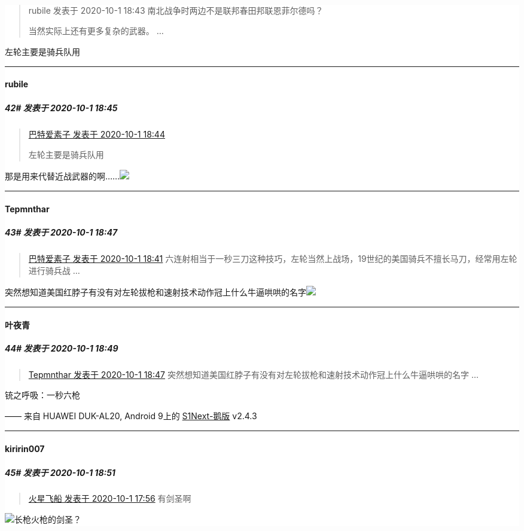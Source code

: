 
<blockquote>rubile 发表于 2020-10-1 18:43
南北战争时两边不是联邦春田邦联恩菲尔德吗？

当然实际上还有更多复杂的武器。 ...</blockquote>
左轮主要是骑兵队用


-----

####  rubile  
##### 42#       发表于 2020-10-1 18:45


<blockquote><a href="httphttps://bbs.saraba1st.com/2b/forum.php?mod=redirect&amp;goto=findpost&amp;pid=48921627&amp;ptid=1962896" target="_blank">巴特爱素子 发表于 2020-10-1 18:44</a>

左轮主要是骑兵队用</blockquote>
那是用来代替近战武器的啊……<img src="https://static.saraba1st.com/image/smiley/face2017/068.png" referrerpolicy="no-referrer">


-----

####  Tepmnthar  
##### 43#       发表于 2020-10-1 18:47


<blockquote><a href="httphttps://bbs.saraba1st.com/2b/forum.php?mod=redirect&amp;goto=findpost&amp;pid=48921598&amp;ptid=1962896" target="_blank">巴特爱素子 发表于 2020-10-1 18:41</a>
 六连射相当于一秒三刀这种技巧，左轮当然上战场，19世纪的美国骑兵不擅长马刀，经常用左轮进行骑兵战 ...</blockquote>
突然想知道美国红脖子有没有对左轮拔枪和速射技术动作冠上什么牛逼哄哄的名字<img src="https://static.saraba1st.com/image/smiley/face2017/067.png" referrerpolicy="no-referrer">


-----

####  叶夜青  
##### 44#       发表于 2020-10-1 18:49


<blockquote><a href="httphttps://bbs.saraba1st.com/2b/forum.php?mod=redirect&amp;goto=findpost&amp;pid=48921657&amp;ptid=1962896" target="_blank">Tepmnthar 发表于 2020-10-1 18:47</a>
突然想知道美国红脖子有没有对左轮拔枪和速射技术动作冠上什么牛逼哄哄的名字 ...</blockquote>
铳之呼吸：一秒六枪

—— 来自 HUAWEI DUK-AL20, Android 9上的 [S1Next-鹅版](https://github.com/ykrank/S1-Next/releases) v2.4.3


-----

####  kiririn007  
##### 45#       发表于 2020-10-1 18:51


<blockquote><a href="httphttps://bbs.saraba1st.com/2b/forum.php?mod=redirect&amp;goto=findpost&amp;pid=48921152&amp;ptid=1962896" target="_blank">火星飞船 发表于 2020-10-1 17:56</a>
有剑圣啊</blockquote>
<img src="https://static.saraba1st.com/image/smiley/face2017/001.png" referrerpolicy="no-referrer">长枪火枪的剑圣？
